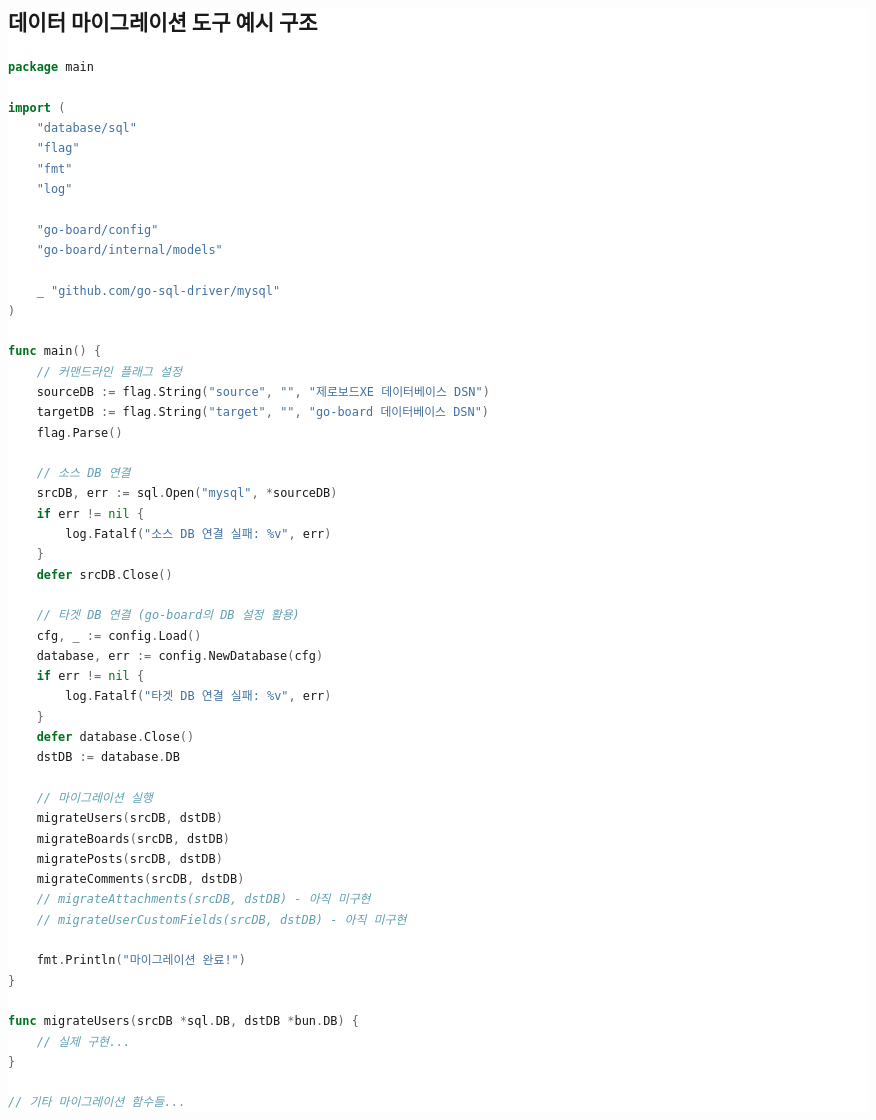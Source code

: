 ## 데이터 마이그레이션 도구 예시 구조

```go
package main

import (
	"database/sql"
	"flag"
	"fmt"
	"log"

	"go-board/config"
	"go-board/internal/models"
	
	_ "github.com/go-sql-driver/mysql"
)

func main() {
	// 커맨드라인 플래그 설정
	sourceDB := flag.String("source", "", "제로보드XE 데이터베이스 DSN")
	targetDB := flag.String("target", "", "go-board 데이터베이스 DSN")
	flag.Parse()

	// 소스 DB 연결
	srcDB, err := sql.Open("mysql", *sourceDB)
	if err != nil {
		log.Fatalf("소스 DB 연결 실패: %v", err)
	}
	defer srcDB.Close()

	// 타겟 DB 연결 (go-board의 DB 설정 활용)
	cfg, _ := config.Load()
	database, err := config.NewDatabase(cfg)
	if err != nil {
		log.Fatalf("타겟 DB 연결 실패: %v", err)
	}
	defer database.Close()
	dstDB := database.DB

	// 마이그레이션 실행
	migrateUsers(srcDB, dstDB)
	migrateBoards(srcDB, dstDB)
	migratePosts(srcDB, dstDB)
	migrateComments(srcDB, dstDB)
	// migrateAttachments(srcDB, dstDB) - 아직 미구현
	// migrateUserCustomFields(srcDB, dstDB) - 아직 미구현

	fmt.Println("마이그레이션 완료!")
}

func migrateUsers(srcDB *sql.DB, dstDB *bun.DB) {
	// 실제 구현...
}

// 기타 마이그레이션 함수들...
```

